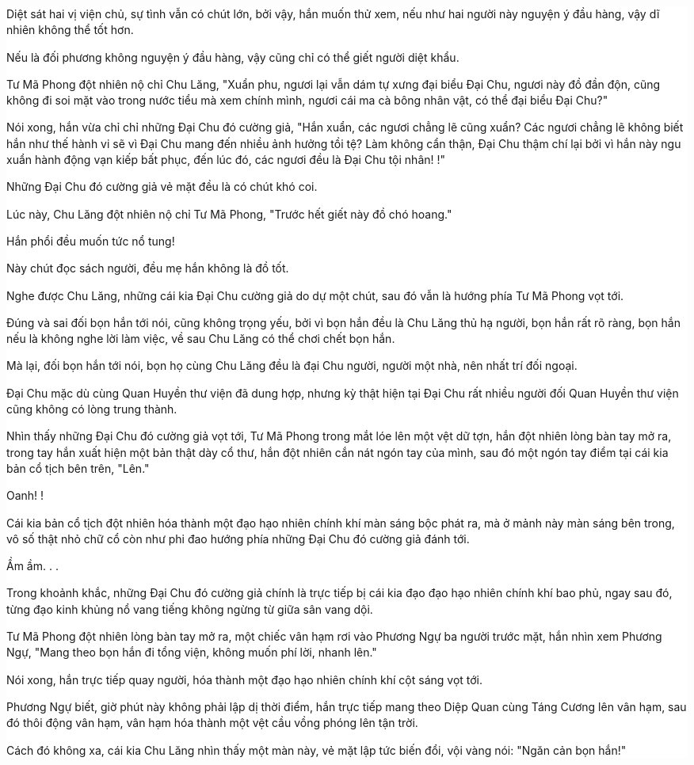 Diệt sát hai vị viện chủ, sự tình vẫn có chút lớn, bởi vậy, hắn muốn thử xem, nếu như hai người này nguyện ý đầu hàng, vậy dĩ nhiên không thể tốt hơn.

Nếu là đối phương không nguyện ý đầu hàng, vậy cũng chỉ có thể giết người diệt khẩu.

Tư Mã Phong đột nhiên nộ chỉ Chu Lăng, "Xuẩn phu, ngươi lại vẫn dám tự xưng đại biểu Đại Chu, ngươi này đồ đần độn, cũng không đi soi mặt vào trong nước tiểu mà xem chính mình, ngươi cái ma cà bông nhân vật, có thể đại biểu Đại Chu?"

Nói xong, hắn vừa chỉ chỉ những Đại Chu đó cường giả, "Hắn xuẩn, các ngươi chẳng lẽ cũng xuẩn? Các ngươi chẳng lẽ không biết hắn như thế hành vi sẽ vì Đại Chu mang đến nhiều ảnh hưởng tồi tệ? Làm không cẩn thận, Đại Chu thậm chí lại bởi vì hắn này ngu xuẩn hành động vạn kiếp bất phục, đến lúc đó, các ngươi đều là Đại Chu tội nhân! !"

Những Đại Chu đó cường giả vẻ mặt đều là có chút khó coi.

Lúc này, Chu Lăng đột nhiên nộ chỉ Tư Mã Phong, "Trước hết giết này đồ chó hoang."

Hắn phổi đều muốn tức nổ tung!

Này chút đọc sách người, đều mẹ hắn không là đồ tốt.

Nghe được Chu Lăng, những cái kia Đại Chu cường giả do dự một chút, sau đó vẫn là hướng phía Tư Mã Phong vọt tới.

Đúng và sai đối bọn hắn tới nói, cũng không trọng yếu, bởi vì bọn hắn đều là Chu Lăng thủ hạ người, bọn hắn rất rõ ràng, bọn hắn nếu là không nghe lời làm việc, về sau Chu Lăng có thể chơi chết bọn hắn.

Mà lại, đối bọn hắn tới nói, bọn họ cùng Chu Lăng đều là đại Chu người, người một nhà, nên nhất trí đối ngoại.

Đại Chu mặc dù cùng Quan Huyền thư viện đã dung hợp, nhưng kỳ thật hiện tại Đại Chu rất nhiều người đối Quan Huyền thư viện cũng không có lòng trung thành.

Nhìn thấy những Đại Chu đó cường giả vọt tới, Tư Mã Phong trong mắt lóe lên một vệt dữ tợn, hắn đột nhiên lòng bàn tay mở ra, trong tay hắn xuất hiện một bản thật dày cổ thư, hắn đột nhiên cắn nát ngón tay của mình, sau đó một ngón tay điểm tại cái kia bản cổ tịch bên trên, "Lên."

Oanh! !

Cái kia bản cổ tịch đột nhiên hóa thành một đạo hạo nhiên chính khí màn sáng bộc phát ra, mà ở mảnh này màn sáng bên trong, vô số thật nhỏ chữ cổ còn như phi đao hướng phía những Đại Chu đó cường giả đánh tới.

Ầm ầm. . .

Trong khoảnh khắc, những Đại Chu đó cường giả chính là trực tiếp bị cái kia đạo đạo hạo nhiên chính khí bao phủ, ngay sau đó, từng đạo kinh khủng nổ vang tiếng không ngừng từ giữa sân vang dội.

Tư Mã Phong đột nhiên lòng bàn tay mở ra, một chiếc vân hạm rơi vào Phương Ngự ba người trước mặt, hắn nhìn xem Phương Ngự, "Mang theo bọn hắn đi tổng viện, không muốn phí lời, nhanh lên."

Nói xong, hắn trực tiếp quay người, hóa thành một đạo hạo nhiên chính khí cột sáng vọt tới.

Phương Ngự biết, giờ phút này không phải lập dị thời điểm, hắn trực tiếp mang theo Diệp Quan cùng Táng Cương lên vân hạm, sau đó thôi động vân hạm, vân hạm hóa thành một vệt cầu vồng phóng lên tận trời.

Cách đó không xa, cái kia Chu Lăng nhìn thấy một màn này, vẻ mặt lập tức biến đổi, vội vàng nói: "Ngăn cản bọn hắn!"
